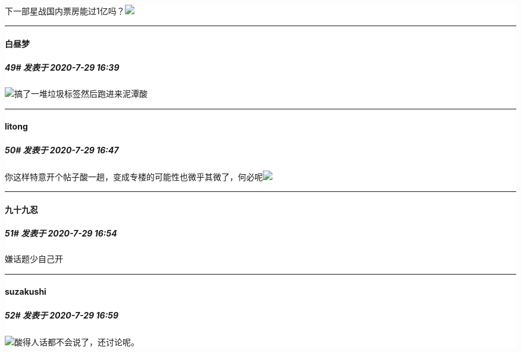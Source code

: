 


下一部星战国内票房能过1亿吗？<img src="https://static.saraba1st.com/image/smiley/face2017/049.png" referrerpolicy="no-referrer">







-----

####  白昼梦  
##### 49#       发表于 2020-7-29 16:39



<img src="https://static.saraba1st.com/image/smiley/face2017/067.png" referrerpolicy="no-referrer">搞了一堆垃圾标签然后跑进来泥潭酸







-----

####  litong  
##### 50#       发表于 2020-7-29 16:47




你这样特意开个帖子酸一趟，变成专楼的可能性也微乎其微了，何必呢<img src="https://static.saraba1st.com/image/smiley/face2017/001.png" referrerpolicy="no-referrer">







-----

####  九十九忍  
##### 51#       发表于 2020-7-29 16:54




嫌话题少自己开







-----

####  suzakushi  
##### 52#       发表于 2020-7-29 16:59



<img src="https://static.saraba1st.com/image/smiley/face2017/067.png" referrerpolicy="no-referrer">酸得人话都不会说了，还讨论呢。

